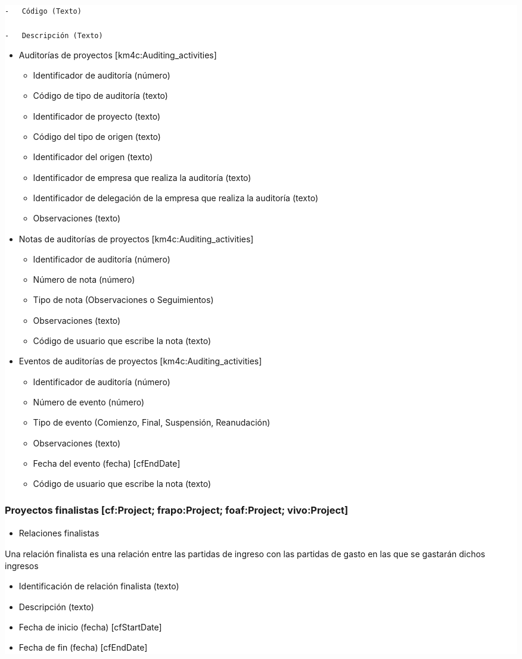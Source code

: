    -   Código (Texto)

    -   Descripción (Texto)

-   Auditorías de proyectos \[km4c:Auditing\_activities\]

    -   Identificador de auditoría (número)

    -   Código de tipo de auditoría (texto)

    -   Identificador de proyecto (texto)

    -   Código del tipo de origen (texto)

    -   Identificador del origen (texto)

    -   Identificador de empresa que realiza la auditoría (texto)

    -   Identificador de delegación de la empresa que realiza la
        auditoría (texto)

    -   Observaciones (texto)

-   Notas de auditorías de proyectos \[km4c:Auditing\_activities\]

    -   Identificador de auditoría (número)

    -   Número de nota (número)

    -   Tipo de nota (Observaciones o Seguimientos)

    -   Observaciones (texto)

    -   Código de usuario que escribe la nota (texto)

-   Eventos de auditorías de proyectos \[km4c:Auditing\_activities\]

    -   Identificador de auditoría (número)

    -   Número de evento (número)

    -   Tipo de evento (Comienzo, Final, Suspensión, Reanudación)

    -   Observaciones (texto)

    -   Fecha del evento (fecha) \[cfEndDate\]

    -   Código de usuario que escribe la nota (texto)

### Proyectos finalistas \[cf:Project; frapo:Project; foaf:Project; vivo:Project\]

-   Relaciones finalistas

Una relación finalista es una relación entre las partidas de ingreso con
las partidas de gasto en las que se gastarán dichos ingresos

-   Identificación de relación finalista (texto)

-   Descripción (texto)

-   Fecha de inicio (fecha) \[cfStartDate\]

-   Fecha de fin (fecha) \[cfEndDate\]


[^2]: https://sparontologies.github.io/frapo/current/frapo.html\#d4e3251